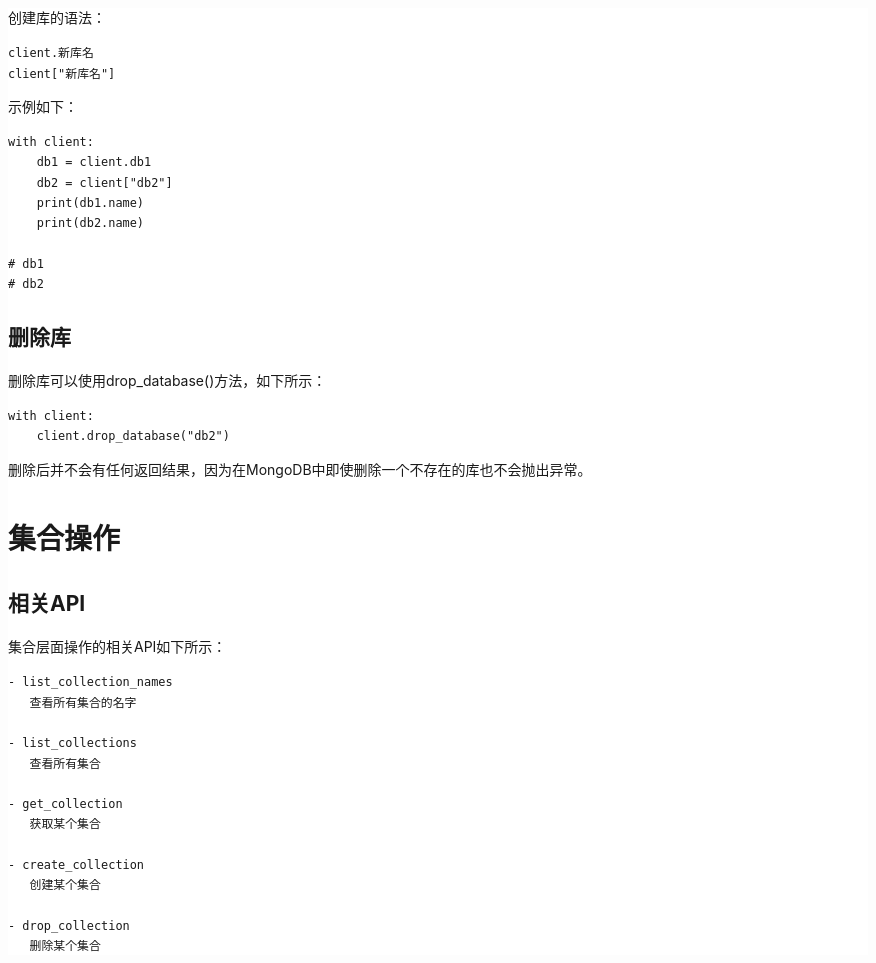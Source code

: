 创建库的语法：

```
client.新库名
client["新库名"]
```

示例如下：

```
with client:
    db1 = client.db1
    db2 = client["db2"]
    print(db1.name)
    print(db2.name)

# db1
# db2
```



## 删除库

删除库可以使用drop_database()方法，如下所示：

```
with client:
    client.drop_database("db2")
```

删除后并不会有任何返回结果，因为在MongoDB中即使删除一个不存在的库也不会抛出异常。





# 集合操作

## 相关API

集合层面操作的相关API如下所示：

```
- list_collection_names
   查看所有集合的名字
   
- list_collections
   查看所有集合
   
- get_collection
   获取某个集合

- create_collection
   创建某个集合

- drop_collection
   删除某个集合
```

